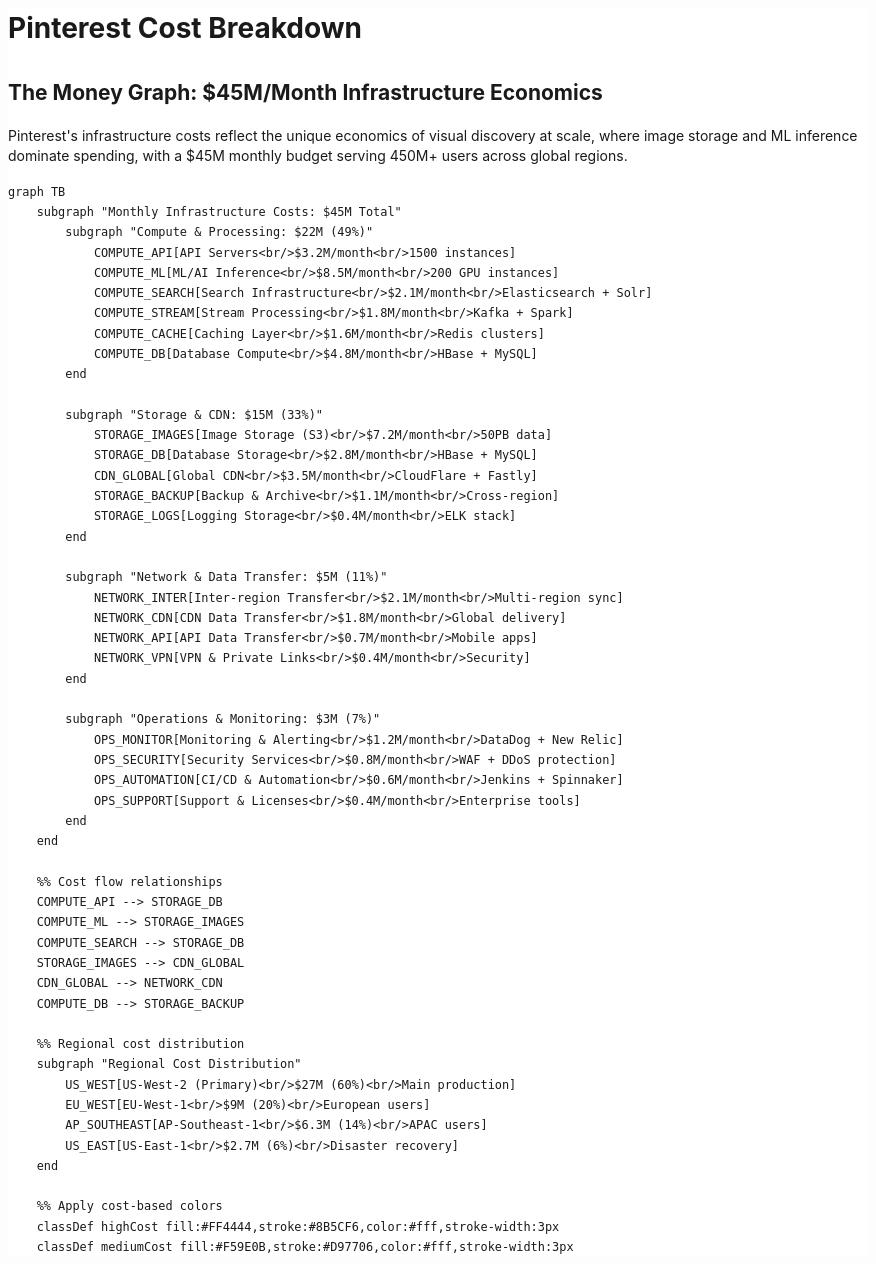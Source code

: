 # Pinterest Cost Breakdown

## The Money Graph: $45M/Month Infrastructure Economics

Pinterest's infrastructure costs reflect the unique economics of visual discovery at scale, where image storage and ML inference dominate spending, with a $45M monthly budget serving 450M+ users across global regions.

```mermaid
graph TB
    subgraph "Monthly Infrastructure Costs: $45M Total"
        subgraph "Compute & Processing: $22M (49%)"
            COMPUTE_API[API Servers<br/>$3.2M/month<br/>1500 instances]
            COMPUTE_ML[ML/AI Inference<br/>$8.5M/month<br/>200 GPU instances]
            COMPUTE_SEARCH[Search Infrastructure<br/>$2.1M/month<br/>Elasticsearch + Solr]
            COMPUTE_STREAM[Stream Processing<br/>$1.8M/month<br/>Kafka + Spark]
            COMPUTE_CACHE[Caching Layer<br/>$1.6M/month<br/>Redis clusters]
            COMPUTE_DB[Database Compute<br/>$4.8M/month<br/>HBase + MySQL]
        end

        subgraph "Storage & CDN: $15M (33%)"
            STORAGE_IMAGES[Image Storage (S3)<br/>$7.2M/month<br/>50PB data]
            STORAGE_DB[Database Storage<br/>$2.8M/month<br/>HBase + MySQL]
            CDN_GLOBAL[Global CDN<br/>$3.5M/month<br/>CloudFlare + Fastly]
            STORAGE_BACKUP[Backup & Archive<br/>$1.1M/month<br/>Cross-region]
            STORAGE_LOGS[Logging Storage<br/>$0.4M/month<br/>ELK stack]
        end

        subgraph "Network & Data Transfer: $5M (11%)"
            NETWORK_INTER[Inter-region Transfer<br/>$2.1M/month<br/>Multi-region sync]
            NETWORK_CDN[CDN Data Transfer<br/>$1.8M/month<br/>Global delivery]
            NETWORK_API[API Data Transfer<br/>$0.7M/month<br/>Mobile apps]
            NETWORK_VPN[VPN & Private Links<br/>$0.4M/month<br/>Security]
        end

        subgraph "Operations & Monitoring: $3M (7%)"
            OPS_MONITOR[Monitoring & Alerting<br/>$1.2M/month<br/>DataDog + New Relic]
            OPS_SECURITY[Security Services<br/>$0.8M/month<br/>WAF + DDoS protection]
            OPS_AUTOMATION[CI/CD & Automation<br/>$0.6M/month<br/>Jenkins + Spinnaker]
            OPS_SUPPORT[Support & Licenses<br/>$0.4M/month<br/>Enterprise tools]
        end
    end

    %% Cost flow relationships
    COMPUTE_API --> STORAGE_DB
    COMPUTE_ML --> STORAGE_IMAGES
    COMPUTE_SEARCH --> STORAGE_DB
    STORAGE_IMAGES --> CDN_GLOBAL
    CDN_GLOBAL --> NETWORK_CDN
    COMPUTE_DB --> STORAGE_BACKUP

    %% Regional cost distribution
    subgraph "Regional Cost Distribution"
        US_WEST[US-West-2 (Primary)<br/>$27M (60%)<br/>Main production]
        EU_WEST[EU-West-1<br/>$9M (20%)<br/>European users]
        AP_SOUTHEAST[AP-Southeast-1<br/>$6.3M (14%)<br/>APAC users]
        US_EAST[US-East-1<br/>$2.7M (6%)<br/>Disaster recovery]
    end

    %% Apply cost-based colors
    classDef highCost fill:#FF4444,stroke:#8B5CF6,color:#fff,stroke-width:3px
    classDef mediumCost fill:#F59E0B,stroke:#D97706,color:#fff,stroke-width:3px
```